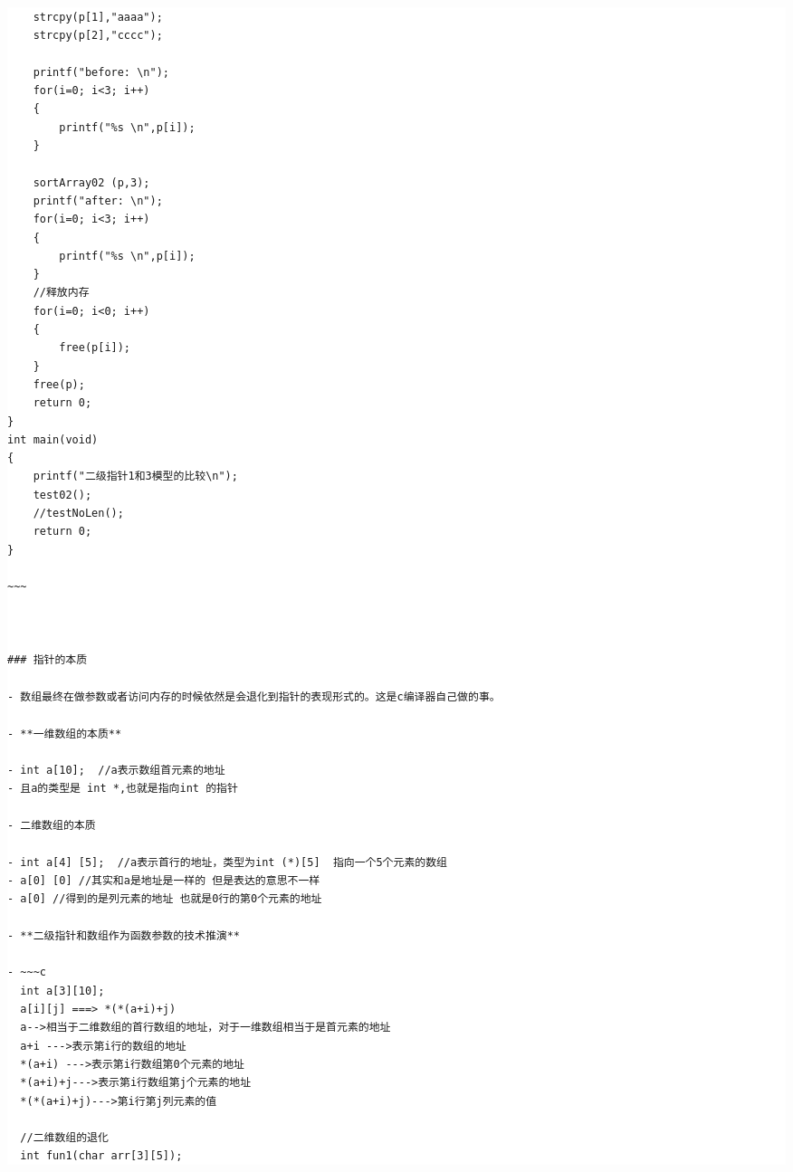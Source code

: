  ~~~~
      strcpy(p[1],"aaaa");
      strcpy(p[2],"cccc");
  
      printf("before: \n");
      for(i=0; i<3; i++)
      {
          printf("%s \n",p[i]);
      }
  
      sortArray02 (p,3);
      printf("after: \n");
      for(i=0; i<3; i++)
      {
          printf("%s \n",p[i]);
      }
      //释放内存
      for(i=0; i<0; i++)
      {
          free(p[i]);
      }
      free(p);
      return 0;
  }
  int main(void)
  {
      printf("二级指针1和3模型的比较\n");
      test02();
      //testNoLen();
      return 0;
  }
  
  ~~~

  

### 指针的本质

- 数组最终在做参数或者访问内存的时候依然是会退化到指针的表现形式的。这是c编译器自己做的事。

- **一维数组的本质**

  - int a[10];  //a表示数组首元素的地址
  - 且a的类型是 int *,也就是指向int 的指针

- 二维数组的本质

  - int a[4] [5];  //a表示首行的地址，类型为int (*)[5]  指向一个5个元素的数组
  - a[0] [0] //其实和a是地址是一样的 但是表达的意思不一样
  - a[0] //得到的是列元素的地址 也就是0行的第0个元素的地址

- **二级指针和数组作为函数参数的技术推演**

  - ~~~c
    int a[3][10];
    a[i][j] ===> *(*(a+i)+j)
    a-->相当于二维数组的首行数组的地址，对于一维数组相当于是首元素的地址
    a+i --->表示第i行的数组的地址
    *(a+i) --->表示第i行数组第0个元素的地址
    *(a+i)+j--->表示第i行数组第j个元素的地址
    *(*(a+i)+j)--->第i行第j列元素的值
    
    //二维数组的退化
    int fun1(char arr[3][5]);
  ~~~~